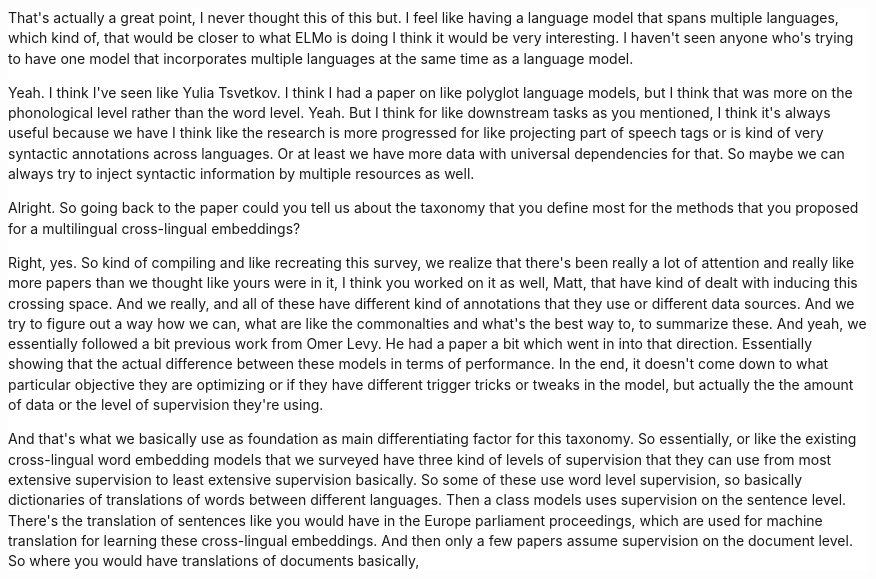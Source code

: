 </turn>


<turn speaker="Waleed Ammar" timestamp="09:20">

That's actually a great point, I never thought this of this but. I feel like having a language model
that spans multiple languages, which kind of, that would be closer to what ELMo is doing I think it
would be very interesting. I haven't seen anyone who's trying to have one model that incorporates
multiple languages at the same time as a language model.

</turn>


<turn speaker="Sebastian Ruder" timestamp="09:41">

Yeah. I think I've seen like Yulia Tsvetkov. I think I had a paper on like polyglot language models,
but I think that was more on the phonological level rather than the word level. Yeah. But I think
for like downstream tasks as you mentioned, I think it's always useful because we have I think like
the research is more progressed for like projecting part of speech tags or is kind of very syntactic
annotations across languages. Or at least we have more data with universal dependencies for that. So
maybe we can always try to inject syntactic information by multiple resources as well.

</turn>


<turn speaker="Waleed Ammar" timestamp="10:15">

Alright. So going back to the paper could you tell us about the taxonomy that you define most for
the methods that you proposed for a multilingual cross-lingual embeddings?

</turn>


<turn speaker="Sebastian Ruder" timestamp="10:27">

Right, yes. So kind of compiling and like recreating this survey, we realize that there's been
really a lot of attention and really like more papers than we thought like yours were in it, I think
you worked on it as well, Matt, that have kind of dealt with inducing this crossing space. And we
really, and all of these have different kind of annotations that they use or different data sources.
And we try to figure out a way how we can, what are like the commonalties and what's the best way
to, to summarize these. And yeah, we essentially followed a bit previous work from Omer Levy. He had
a paper a bit which went in into that direction. Essentially showing that the actual difference
between these models in terms of performance. In the end, it doesn't come down to what particular
objective they are optimizing or if they have different trigger tricks or tweaks in the model, but
actually the the amount of data or the level of supervision they're using.

</turn>


<turn speaker="Sebastian Ruder" timestamp="11:30">

And that's what we basically use as foundation as main differentiating factor for this taxonomy. So
essentially, or like the existing cross-lingual word embedding models that we surveyed have three
kind of levels of supervision that they can use from most extensive supervision to least extensive
supervision basically. So some of these use word level supervision, so basically dictionaries of
translations of words between different languages. Then a class models uses supervision on the
sentence level. There's the translation of sentences like you would have in the Europe parliament
proceedings, which are used for machine translation for learning these cross-lingual embeddings. And
then only a few papers assume supervision on the document level. So where you would have
translations of documents basically,
